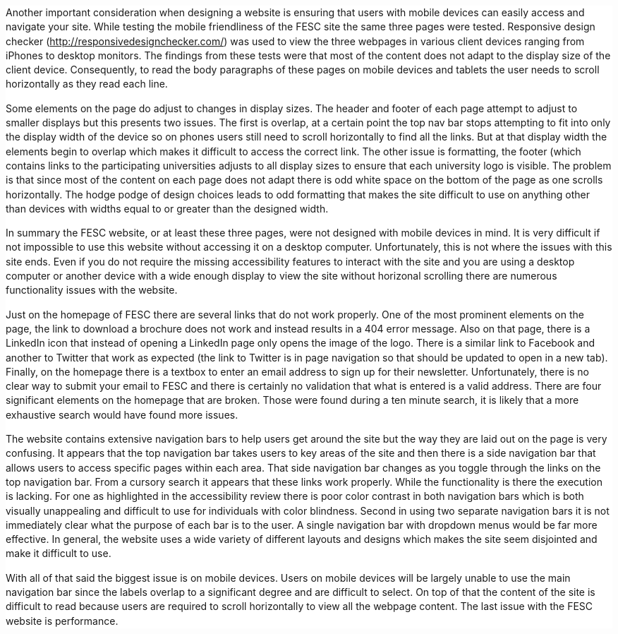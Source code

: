 Another important consideration when designing a website is ensuring that users with mobile devices can easily access and navigate your site. While testing the mobile friendliness of the FESC site the same three pages were tested. Responsive design checker (http://responsivedesignchecker.com/) was used to view the three webpages in various client devices ranging from iPhones to desktop monitors. The findings from these tests were that most of the content does not adapt to the display size of the client device. Consequently, to read the body paragraphs of these pages on mobile devices and tablets the user needs to scroll horizontally as they read each line.

Some elements on the page do adjust to changes in display sizes. The header and footer of each page attempt to adjust to smaller displays but this presents two issues. The first is overlap, at a certain point the top nav bar stops attempting to fit into only the display width of the device so on phones users still need to scroll horizontally to find all the links. But at that display width the elements begin to overlap which makes it difficult to access the correct link. The other issue is formatting, the footer (which contains links to the participating universities adjusts to all display sizes to ensure that each university logo is visible. The problem is that since most of the content on each page does not adapt there is odd white space on the bottom of the page as one scrolls horizontally. The hodge podge of design choices leads to odd formatting that makes the site difficult to use on anything other than devices with widths equal to or greater than the designed width.

In summary the FESC website, or at least these three pages, were not designed with mobile devices in mind. It is very difficult if not impossible to use this website without accessing it on a desktop computer. Unfortunately, this is not where the issues with this site ends. Even if you do not require the missing accessibility features to interact with the site and you are using a desktop computer or another device with a wide enough display to view the site without horizonal scrolling there are numerous functionality issues with the website.

Just on the homepage of FESC there are several links that do not work properly. One of the most prominent elements on the page, the link to download a brochure does not work and instead results in a 404 error message. Also on that page, there is a LinkedIn icon that instead of opening a LinkedIn page only opens the image of the logo. There is a similar link to Facebook and another to Twitter that work as expected (the link to Twitter is in page navigation so that should be updated to open in a new tab). Finally, on the homepage there is a textbox to enter an email address to sign up for their newsletter. Unfortunately, there is no clear way to submit your email to FESC and there is certainly no validation that what is entered is a valid address. There are four significant elements on the homepage that are broken. Those were found during a ten minute search, it is likely that a more exhaustive search would have found more issues.

The website contains extensive navigation bars to help users get around the site but the way they are laid out on the page is very confusing. It appears that the top navigation bar takes users to key areas of the site and then there is a side navigation bar that allows users to access specific pages within each area. That side navigation bar changes as you toggle through the links on the top navigation bar. From a cursory search it appears that these links work properly. While the functionality is there the execution is lacking. For one as highlighted in the accessibility review there is poor color contrast in both navigation bars which is both visually unappealing and difficult to use for individuals with color blindness. Second in using two separate navigation bars it is not immediately clear what the purpose of each bar is to the user. A single navigation bar with dropdown menus would be far more effective. In general, the website uses a wide variety of different layouts and designs which makes the site seem disjointed and make it difficult to use.

With all of that said the biggest issue is on mobile devices. Users on mobile devices will be largely unable to use the main navigation bar since the labels overlap to a significant degree and are difficult to select. On top of that the content of the site is difficult to read because users are required to scroll horizontally to view all the webpage content. The last issue with the FESC website is performance.
